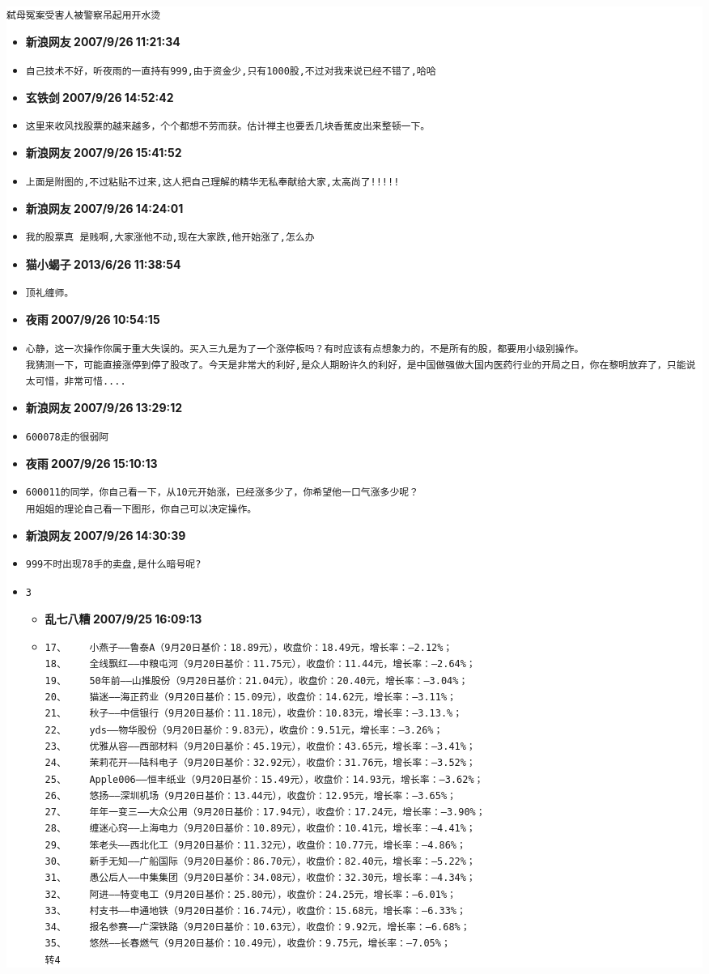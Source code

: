   ```
  弑母冤案受害人被警察吊起用开水烫
  ```
- **新浪网友 2007/9/26 11:21:34**
- ```
  自己技术不好，听夜雨的一直持有999,由于资金少,只有1000股,不过对我来说已经不错了,哈哈
  ```
- **玄铁剑 2007/9/26 14:52:42**
- ```
  这里来收风找股票的越来越多，个个都想不劳而获。估计禅主也要丢几块香蕉皮出来整顿一下。
  ```
- **新浪网友 2007/9/26 15:41:52**
- ```
  上面是附图的,不过粘贴不过来,这人把自己理解的精华无私奉献给大家,太高尚了!!!!!
  ```
- **新浪网友 2007/9/26 14:24:01**
- ```
  我的股票真 是贱啊,大家涨他不动,现在大家跌,他开始涨了,怎么办
  ```
- **猫小蝎子 2013/6/26 11:38:54**
- ```
  顶礼缠师。
  ```
- **夜雨 2007/9/26 10:54:15**
- ```
  心静，这一次操作你属于重大失误的。买入三九是为了一个涨停板吗？有时应该有点想象力的，不是所有的股，都要用小级别操作。
  我猜测一下，可能直接涨停到停了股改了。今天是非常大的利好,是众人期盼许久的利好，是中国做强做大国内医药行业的开局之日，你在黎明放弃了，只能说太可惜，非常可惜....
  ```
- **新浪网友 2007/9/26 13:29:12**
- ```
  600078走的很弱阿 
  ```
- **夜雨 2007/9/26 15:10:13**
- ```
  600011的同学，你自己看一下，从10元开始涨，已经涨多少了，你希望他一口气涨多少呢？
  用姐姐的理论自己看一下图形，你自己可以决定操作。
  ```
- **新浪网友 2007/9/26 14:30:39**
- ```
  999不时出现78手的卖盘,是什么暗号呢?
  ```
- ```
  3
  ```
   - **乱七八糟 2007/9/25 16:09:13**
   - ```
     17、    小燕子――鲁泰A（9月20日基价：18.89元），收盘价：18.49元，增长率：―2.12%；
     18、    全线飘红――中粮屯河（9月20日基价：11.75元），收盘价：11.44元，增长率：―2.64%；
     19、    50年前――山推股份（9月20日基价：21.04元），收盘价：20.40元，增长率：―3.04%；
     20、    猫迷――海正药业（9月20日基价：15.09元），收盘价：14.62元，增长率：―3.11%；
     21、    秋子――中信银行（9月20日基价：11.18元），收盘价：10.83元，增长率：―3.13.%；
     22、    yds――物华股份（9月20日基价：9.83元），收盘价：9.51元，增长率：―3.26%；
     23、    优雅从容――西部材料（9月20日基价：45.19元），收盘价：43.65元，增长率：―3.41%；
     24、    茉莉花开――陆科电子（9月20日基价：32.92元），收盘价：31.76元，增长率：―3.52%；
     25、    Apple006――恒丰纸业（9月20日基价：15.49元），收盘价：14.93元，增长率：―3.62%；
     26、    悠扬――深圳机场（9月20日基价：13.44元），收盘价：12.95元，增长率：―3.65%；
     27、    年年一变三――大众公用（9月20日基价：17.94元），收盘价：17.24元，增长率：―3.90%；
     28、    缠迷心窍――上海电力（9月20日基价：10.89元），收盘价：10.41元，增长率：―4.41%；
     29、    笨老头――西北化工（9月20日基价：11.32元），收盘价：10.77元，增长率：―4.86%；
     30、    新手无知――广船国际（9月20日基价：86.70元），收盘价：82.40元，增长率：―5.22%；
     31、    愚公后人――中集集团（9月20日基价：34.08元），收盘价：32.30元，增长率：―4.34%；
     32、    阿进――特变电工（9月20日基价：25.80元），收盘价：24.25元，增长率：―6.01%；
     33、    村支书――申通地铁（9月20日基价：16.74元），收盘价：15.68元，增长率：―6.33%；
     34、    报名参赛――广深铁路（9月20日基价：10.63元），收盘价：9.92元，增长率：―6.68%；
     35、    悠然――长春燃气（9月20日基价：10.49元），收盘价：9.75元，增长率：―7.05%；
     转4